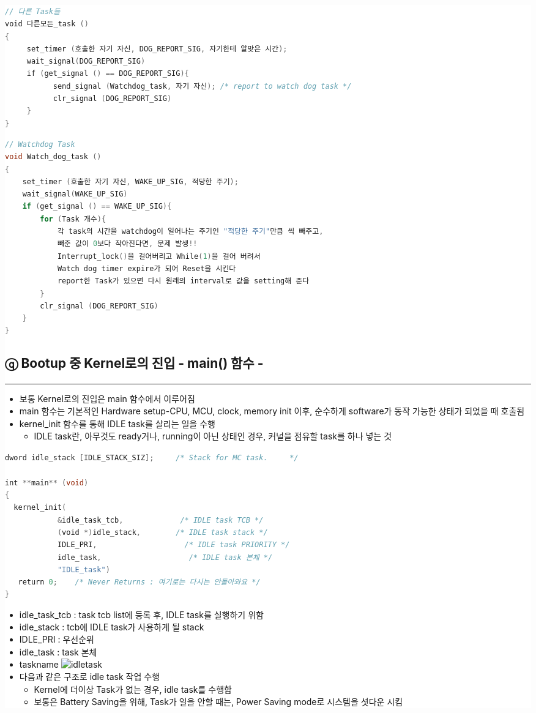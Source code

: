 ```c
// 다른 Task들
void 다른모든_task ()  
{  
     set_timer (호출한 자기 자신, DOG_REPORT_SIG, 자기한테 알맞은 시간);  
     wait_signal(DOG_REPORT_SIG)  
     if (get_signal () == DOG_REPORT_SIG){  
           send_signal (Watchdog_task, 자기 자신); /* report to watch dog task */  
           clr_signal (DOG_REPORT_SIG)  
     }  
}
```
```c
// Watchdog Task
void Watch_dog_task ()  
{  
	set_timer (호출한 자기 자신, WAKE_UP_SIG, 적당한 주기);  
	wait_signal(WAKE_UP_SIG)  
	if (get_signal () == WAKE_UP_SIG){  
		for (Task 개수){  
			각 task의 시간을 watchdog이 일어나는 주기인 "적당한 주기"만큼 씩 빼주고,
			빼준 값이 0보다 작아진다면, 문제 발생!!
			Interrupt_lock()을 걸어버리고 While(1)을 걸어 버려서  
			Watch dog timer expire가 되어 Reset을 시킨다  
			report한 Task가 있으면 다시 원래의 interval로 값을 setting해 준다  
		}  
		clr_signal (DOG_REPORT_SIG)  
	}  
}
```

## ⓠ Bootup 중 Kernel로의 진입 - main() 함수 -
---
- 보통 Kernel로의 진입은 main 함수에서 이루어짐
- main 함수는 기본적인 Hardware setup-CPU, MCU, clock, memory init 이후, 순수하게 software가 동작 가능한 상태가 되었을 때 호출됨
- kernel_init 함수를 통해 IDLE task를 살리는 일을 수행
	- IDLE task란, 아무것도 ready거나, running이 아닌 상태인 경우, 커널을 점유할 task를 하나 넣는 것
```c
dword idle_stack [IDLE_STACK_SIZ];     /* Stack for MC task.     */  
   
int **main** (void)  
{  
  kernel_init(   
            &idle_task_tcb,             /* IDLE task TCB */  
            (void *)idle_stack,        /* IDLE task stack */  
            IDLE_PRI,                    /* IDLE task PRIORITY */  
            idle_task,                    /* IDLE task 본체 */  
            "IDLE_task")  
   return 0;    /* Never Returns : 여기로는 다시는 안돌아와요 */  
}
```
- idle_task_tcb : task tcb list에 등록 후, IDLE task를 실행하기 위함
- idle_stack : tcb에 IDLE task가 사용하게 될 stack
- IDLE_PRI : 우선순위
- idle_task : task 본체
- taskname 
![idletask](https://img1.daumcdn.net/thumb/R1280x0/?scode=mtistory2&fname=https%3A%2F%2Fblog.kakaocdn.net%2Fdn%2FMijFS%2Fbtsic5YOJA8%2F9cXpv4kLRwDgVqnqEiS1ik%2Fimg.jpg)
- 다음과 같은 구조로 idle task 작업 수행
	- Kernel에 더이상 Task가 없는 경우, idle task를 수행함
  - 보통은 Battery Saving을 위해, Task가 일을 안할 때는, Power Saving mode로 시스템을 셧다운 시킴
